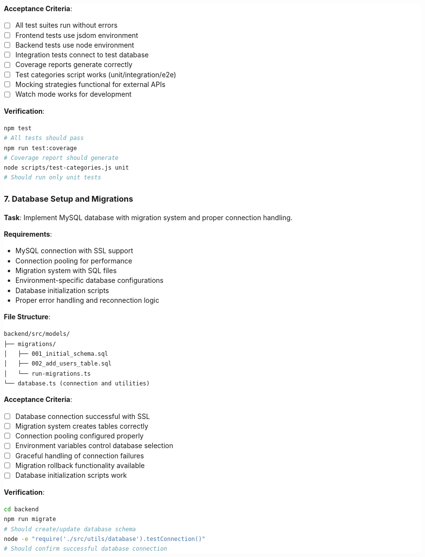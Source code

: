 **Acceptance Criteria**:
- [ ] All test suites run without errors
- [ ] Frontend tests use jsdom environment
- [ ] Backend tests use node environment
- [ ] Integration tests connect to test database
- [ ] Coverage reports generate correctly
- [ ] Test categories script works (unit/integration/e2e)
- [ ] Mocking strategies functional for external APIs
- [ ] Watch mode works for development

**Verification**:
```bash
npm test
# All tests should pass
npm run test:coverage
# Coverage report should generate
node scripts/test-categories.js unit
# Should run only unit tests
```

### 7. Database Setup and Migrations
**Task**: Implement MySQL database with migration system and proper connection handling.

**Requirements**:
- MySQL connection with SSL support
- Connection pooling for performance
- Migration system with SQL files
- Environment-specific database configurations
- Database initialization scripts
- Proper error handling and reconnection logic

**File Structure**:
```
backend/src/models/
├── migrations/
│   ├── 001_initial_schema.sql
│   ├── 002_add_users_table.sql
│   └── run-migrations.ts
└── database.ts (connection and utilities)
```

**Acceptance Criteria**:
- [ ] Database connection successful with SSL
- [ ] Migration system creates tables correctly
- [ ] Connection pooling configured properly
- [ ] Environment variables control database selection
- [ ] Graceful handling of connection failures
- [ ] Migration rollback functionality available
- [ ] Database initialization scripts work

**Verification**:
```bash
cd backend
npm run migrate
# Should create/update database schema
node -e "require('./src/utils/database').testConnection()"
# Should confirm successful database connection
```
